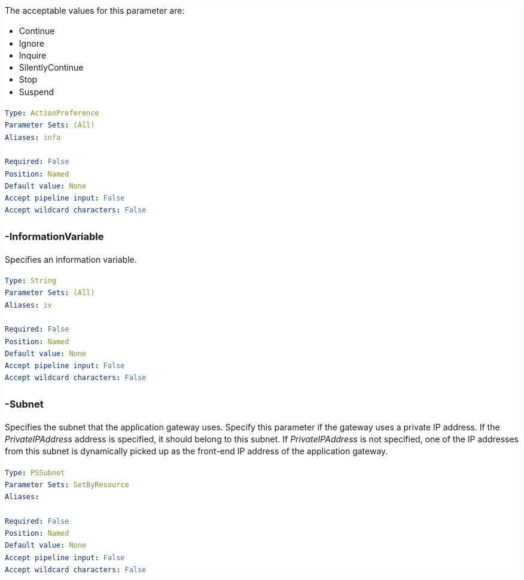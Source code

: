The acceptable values for this parameter are:

- Continue
- Ignore
- Inquire
- SilentlyContinue
- Stop
- Suspend

```yaml
Type: ActionPreference
Parameter Sets: (All)
Aliases: infa

Required: False
Position: Named
Default value: None
Accept pipeline input: False
Accept wildcard characters: False
```

### -InformationVariable
Specifies an information variable.

```yaml
Type: String
Parameter Sets: (All)
Aliases: iv

Required: False
Position: Named
Default value: None
Accept pipeline input: False
Accept wildcard characters: False
```

### -Subnet
Specifies the subnet that the application gateway uses.
Specify this parameter if the gateway uses a private IP address.
If the *PrivateIPAddress* address is specified, it should belong to this subnet.
If *PrivateIPAddress* is not specified, one of the IP addresses from this subnet is dynamically picked up as the front-end IP address of the application gateway.

```yaml
Type: PSSubnet
Parameter Sets: SetByResource
Aliases: 

Required: False
Position: Named
Default value: None
Accept pipeline input: False
Accept wildcard characters: False
```
